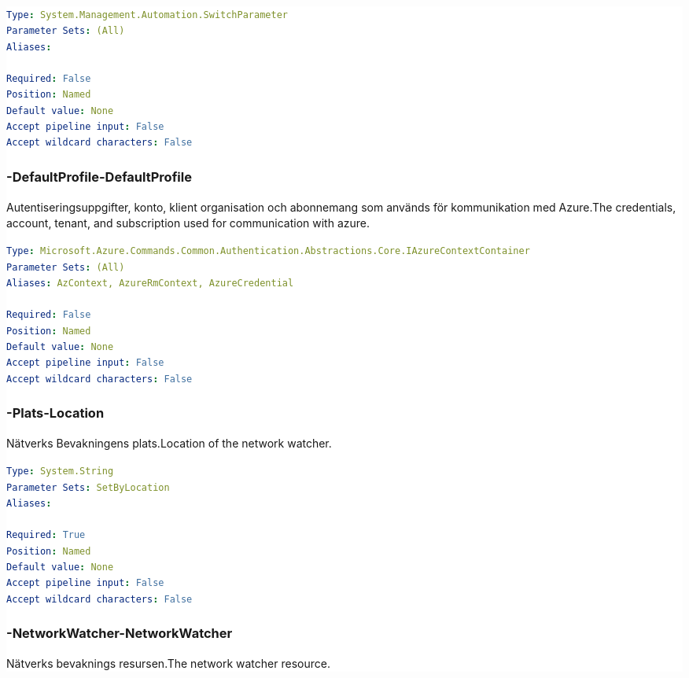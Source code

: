 ```yaml
Type: System.Management.Automation.SwitchParameter
Parameter Sets: (All)
Aliases:

Required: False
Position: Named
Default value: None
Accept pipeline input: False
Accept wildcard characters: False
```

### <span data-ttu-id="61e96-119">-DefaultProfile</span><span class="sxs-lookup"><span data-stu-id="61e96-119">-DefaultProfile</span></span>
<span data-ttu-id="61e96-120">Autentiseringsuppgifter, konto, klient organisation och abonnemang som används för kommunikation med Azure.</span><span class="sxs-lookup"><span data-stu-id="61e96-120">The credentials, account, tenant, and subscription used for communication with azure.</span></span>

```yaml
Type: Microsoft.Azure.Commands.Common.Authentication.Abstractions.Core.IAzureContextContainer
Parameter Sets: (All)
Aliases: AzContext, AzureRmContext, AzureCredential

Required: False
Position: Named
Default value: None
Accept pipeline input: False
Accept wildcard characters: False
```

### <span data-ttu-id="61e96-121">-Plats</span><span class="sxs-lookup"><span data-stu-id="61e96-121">-Location</span></span>
<span data-ttu-id="61e96-122">Nätverks Bevakningens plats.</span><span class="sxs-lookup"><span data-stu-id="61e96-122">Location of the network watcher.</span></span>

```yaml
Type: System.String
Parameter Sets: SetByLocation
Aliases:

Required: True
Position: Named
Default value: None
Accept pipeline input: False
Accept wildcard characters: False
```

### <span data-ttu-id="61e96-123">-NetworkWatcher</span><span class="sxs-lookup"><span data-stu-id="61e96-123">-NetworkWatcher</span></span>
<span data-ttu-id="61e96-124">Nätverks bevaknings resursen.</span><span class="sxs-lookup"><span data-stu-id="61e96-124">The network watcher resource.</span></span>
